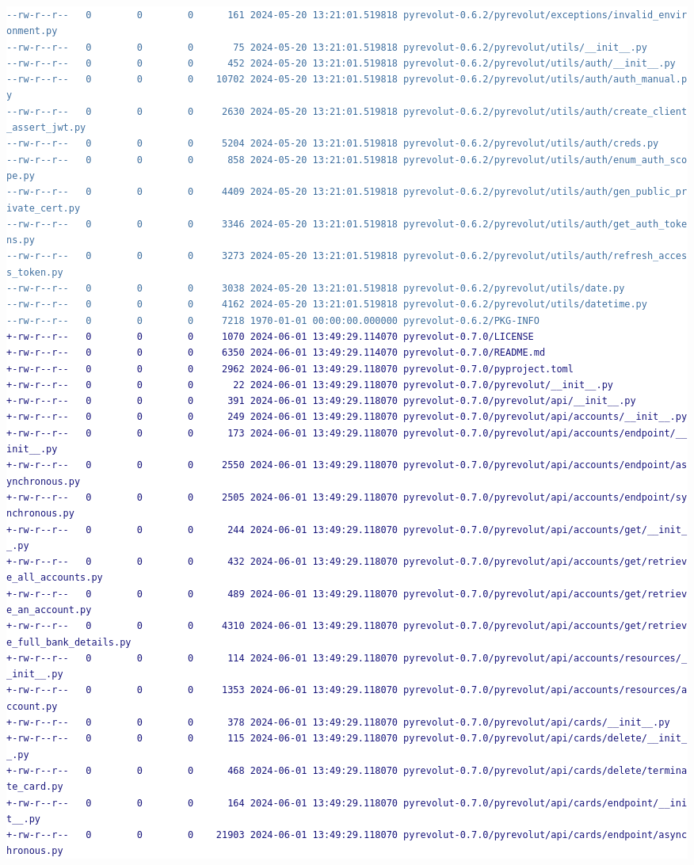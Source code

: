 ```diff
--rw-r--r--   0        0        0      161 2024-05-20 13:21:01.519818 pyrevolut-0.6.2/pyrevolut/exceptions/invalid_environment.py
--rw-r--r--   0        0        0       75 2024-05-20 13:21:01.519818 pyrevolut-0.6.2/pyrevolut/utils/__init__.py
--rw-r--r--   0        0        0      452 2024-05-20 13:21:01.519818 pyrevolut-0.6.2/pyrevolut/utils/auth/__init__.py
--rw-r--r--   0        0        0    10702 2024-05-20 13:21:01.519818 pyrevolut-0.6.2/pyrevolut/utils/auth/auth_manual.py
--rw-r--r--   0        0        0     2630 2024-05-20 13:21:01.519818 pyrevolut-0.6.2/pyrevolut/utils/auth/create_client_assert_jwt.py
--rw-r--r--   0        0        0     5204 2024-05-20 13:21:01.519818 pyrevolut-0.6.2/pyrevolut/utils/auth/creds.py
--rw-r--r--   0        0        0      858 2024-05-20 13:21:01.519818 pyrevolut-0.6.2/pyrevolut/utils/auth/enum_auth_scope.py
--rw-r--r--   0        0        0     4409 2024-05-20 13:21:01.519818 pyrevolut-0.6.2/pyrevolut/utils/auth/gen_public_private_cert.py
--rw-r--r--   0        0        0     3346 2024-05-20 13:21:01.519818 pyrevolut-0.6.2/pyrevolut/utils/auth/get_auth_tokens.py
--rw-r--r--   0        0        0     3273 2024-05-20 13:21:01.519818 pyrevolut-0.6.2/pyrevolut/utils/auth/refresh_access_token.py
--rw-r--r--   0        0        0     3038 2024-05-20 13:21:01.519818 pyrevolut-0.6.2/pyrevolut/utils/date.py
--rw-r--r--   0        0        0     4162 2024-05-20 13:21:01.519818 pyrevolut-0.6.2/pyrevolut/utils/datetime.py
--rw-r--r--   0        0        0     7218 1970-01-01 00:00:00.000000 pyrevolut-0.6.2/PKG-INFO
+-rw-r--r--   0        0        0     1070 2024-06-01 13:49:29.114070 pyrevolut-0.7.0/LICENSE
+-rw-r--r--   0        0        0     6350 2024-06-01 13:49:29.114070 pyrevolut-0.7.0/README.md
+-rw-r--r--   0        0        0     2962 2024-06-01 13:49:29.118070 pyrevolut-0.7.0/pyproject.toml
+-rw-r--r--   0        0        0       22 2024-06-01 13:49:29.118070 pyrevolut-0.7.0/pyrevolut/__init__.py
+-rw-r--r--   0        0        0      391 2024-06-01 13:49:29.118070 pyrevolut-0.7.0/pyrevolut/api/__init__.py
+-rw-r--r--   0        0        0      249 2024-06-01 13:49:29.118070 pyrevolut-0.7.0/pyrevolut/api/accounts/__init__.py
+-rw-r--r--   0        0        0      173 2024-06-01 13:49:29.118070 pyrevolut-0.7.0/pyrevolut/api/accounts/endpoint/__init__.py
+-rw-r--r--   0        0        0     2550 2024-06-01 13:49:29.118070 pyrevolut-0.7.0/pyrevolut/api/accounts/endpoint/asynchronous.py
+-rw-r--r--   0        0        0     2505 2024-06-01 13:49:29.118070 pyrevolut-0.7.0/pyrevolut/api/accounts/endpoint/synchronous.py
+-rw-r--r--   0        0        0      244 2024-06-01 13:49:29.118070 pyrevolut-0.7.0/pyrevolut/api/accounts/get/__init__.py
+-rw-r--r--   0        0        0      432 2024-06-01 13:49:29.118070 pyrevolut-0.7.0/pyrevolut/api/accounts/get/retrieve_all_accounts.py
+-rw-r--r--   0        0        0      489 2024-06-01 13:49:29.118070 pyrevolut-0.7.0/pyrevolut/api/accounts/get/retrieve_an_account.py
+-rw-r--r--   0        0        0     4310 2024-06-01 13:49:29.118070 pyrevolut-0.7.0/pyrevolut/api/accounts/get/retrieve_full_bank_details.py
+-rw-r--r--   0        0        0      114 2024-06-01 13:49:29.118070 pyrevolut-0.7.0/pyrevolut/api/accounts/resources/__init__.py
+-rw-r--r--   0        0        0     1353 2024-06-01 13:49:29.118070 pyrevolut-0.7.0/pyrevolut/api/accounts/resources/account.py
+-rw-r--r--   0        0        0      378 2024-06-01 13:49:29.118070 pyrevolut-0.7.0/pyrevolut/api/cards/__init__.py
+-rw-r--r--   0        0        0      115 2024-06-01 13:49:29.118070 pyrevolut-0.7.0/pyrevolut/api/cards/delete/__init__.py
+-rw-r--r--   0        0        0      468 2024-06-01 13:49:29.118070 pyrevolut-0.7.0/pyrevolut/api/cards/delete/terminate_card.py
+-rw-r--r--   0        0        0      164 2024-06-01 13:49:29.118070 pyrevolut-0.7.0/pyrevolut/api/cards/endpoint/__init__.py
+-rw-r--r--   0        0        0    21903 2024-06-01 13:49:29.118070 pyrevolut-0.7.0/pyrevolut/api/cards/endpoint/asynchronous.py
```
